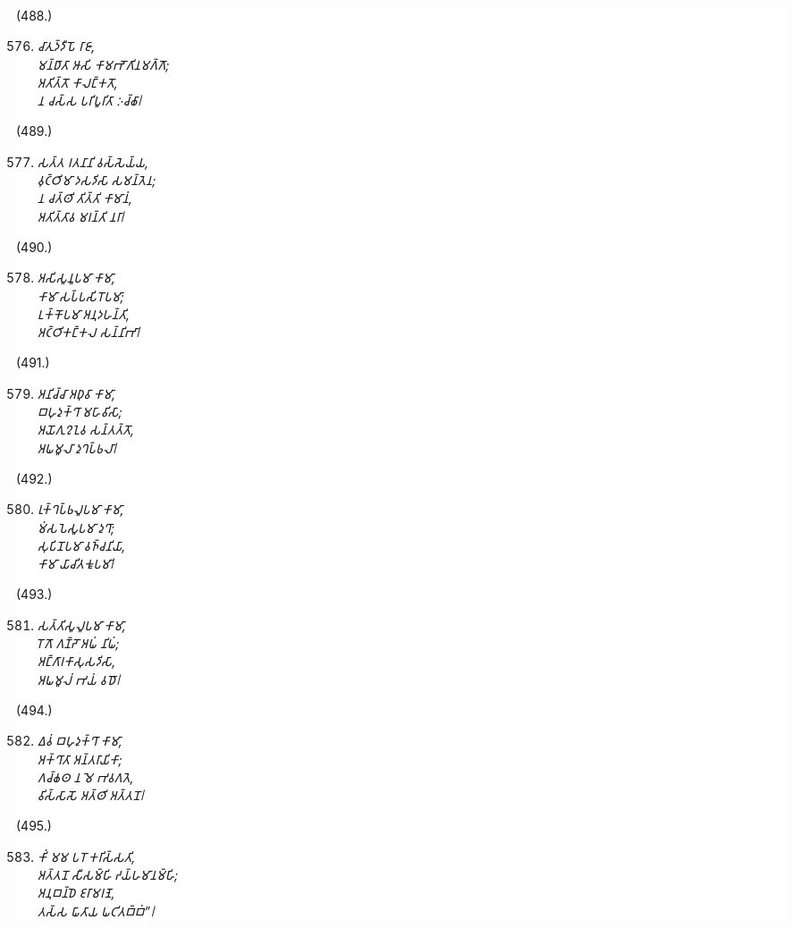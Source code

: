 
(488.)

576. _𑀘𑀸𑀢𑀼𑀤𑁆𑀤𑀻𑀧𑁄 𑀭𑀸𑀚𑀸,_  
_𑀫𑀦𑁆𑀥𑀸𑀢𑀸 𑀆𑀲𑀺 𑀓𑀸𑀫𑀪𑁄𑀕𑀺𑀦𑀫𑀕𑁆𑀕𑁄;_  
_𑀅𑀢𑀺𑀢𑁆𑀢𑁄 𑀓𑀸𑀮𑀗𑁆𑀓𑀢𑁄,_  
_𑀦 𑀘𑀲𑁆𑀲 𑀧𑀭𑀺𑀧𑀽𑀭𑀺𑀢𑀸 𑀇𑀘𑁆𑀙𑀸𑁇_  


(489.)

577. _𑀲𑀢𑁆𑀢 𑀭𑀢𑀦𑀸𑀦𑀺 𑀯𑀲𑁆𑀲𑁂𑀬𑁆𑀬,_  
_𑀯𑀼𑀝𑁆𑀞𑀺𑀫𑀸 𑀤𑀲𑀤𑀺𑀲𑀸 𑀲𑀫𑀦𑁆𑀢𑁂𑀦;_  
_𑀦 𑀘𑀢𑁆𑀣𑀺 𑀢𑀺𑀢𑁆𑀢𑀺 𑀓𑀸𑀫𑀸𑀦𑀁,_  
_𑀅𑀢𑀺𑀢𑁆𑀢𑀸𑀯 𑀫𑀭𑀦𑁆𑀢𑀺 𑀦𑀭𑀸𑁇_  


(490.)

578. _𑀅𑀲𑀺𑀲𑀽𑀦𑀽𑀧𑀫𑀸 𑀓𑀸𑀫𑀸,_  
_𑀓𑀸𑀫𑀸 𑀲𑀧𑁆𑀧𑀲𑀺𑀭𑁄𑀧𑀫𑀸;_  
_𑀉𑀓𑁆𑀓𑁄𑀧𑀫𑀸 𑀅𑀦𑀼𑀤𑀳𑀦𑁆𑀢𑀺,_  
_𑀅𑀝𑁆𑀞𑀺𑀓𑀗𑁆𑀓𑀮 𑀲𑀦𑁆𑀦𑀺𑀪𑀸𑁇_  


(491.)

579. _𑀅𑀦𑀺𑀘𑁆𑀘𑀸 𑀅𑀥𑀼𑀯𑀸 𑀓𑀸𑀫𑀸,_  
_𑀩𑀳𑀼𑀤𑀼𑀓𑁆𑀔𑀸 𑀫𑀳𑀸𑀯𑀺𑀲𑀸;_  
_𑀅𑀬𑁄𑀕𑀼𑀍𑀑𑀯 𑀲𑀦𑁆𑀢𑀢𑁆𑀢𑁄,_  
_𑀅𑀖𑀫𑀽𑀮𑀸 𑀤𑀼𑀔𑀧𑁆𑀨𑀮𑀸𑁇_  


(492.)

580. _𑀭𑀼𑀓𑁆𑀔𑀧𑁆𑀨𑀮𑀽𑀧𑀫𑀸 𑀓𑀸𑀫𑀸,_  
_𑀫𑀁𑀲𑀧𑁂𑀲𑀽𑀧𑀫𑀸 𑀤𑀼𑀔𑀸;_  
_𑀲𑀼𑀧𑀺𑀦𑁄𑀧𑀫𑀸 𑀯𑀜𑁆𑀘𑀦𑀺𑀬𑀸,_  
_𑀓𑀸𑀫𑀸 𑀬𑀸𑀘𑀺𑀢𑀓𑀽𑀧𑀫𑀸𑁇_  


(493.)

581. _𑀲𑀢𑁆𑀢𑀺𑀲𑀽𑀮𑀽𑀧𑀫𑀸 𑀓𑀸𑀫𑀸,_  
_𑀭𑁄𑀕𑁄 𑀕𑀡𑁆𑀟𑁄 𑀅𑀖𑀁 𑀦𑀺𑀖𑀁;_  
_𑀅𑀗𑁆𑀕𑀸𑀭𑀓𑀸𑀲𑀼𑀲𑀤𑀺𑀲𑀸,_  
_𑀅𑀖𑀫𑀽𑀮𑀁 𑀪𑀬𑀁 𑀯𑀥𑁄𑁇_  


(494.)

582. _𑀏𑀯𑀁 𑀩𑀳𑀼𑀤𑀼𑀓𑁆𑀔𑀸 𑀓𑀸𑀫𑀸,_  
_𑀅𑀓𑁆𑀔𑀸𑀢𑀸 𑀅𑀦𑁆𑀢𑀭𑀸𑀬𑀺𑀓𑀸;_  
_𑀕𑀘𑁆𑀙𑀣 𑀦 𑀫𑁂 𑀪𑀯𑀕𑀢𑁂,_  
_𑀯𑀺𑀲𑁆𑀲𑀸𑀲𑁄 𑀅𑀢𑁆𑀣𑀺 𑀅𑀢𑁆𑀢𑀦𑁄𑁇_  


(495.)

583. _𑀓𑀺𑀁 𑀫𑀫 𑀧𑀭𑁄 𑀓𑀭𑀺𑀲𑁆𑀲𑀢𑀺,_  
_𑀅𑀢𑁆𑀢𑀦𑁄 𑀲𑀻𑀲𑀫𑁆𑀳𑀺 𑀟𑀬𑁆𑀳𑀫𑀸𑀦𑀫𑁆𑀳𑀺;_  
_𑀅𑀦𑀼𑀩𑀦𑁆𑀥𑁂 𑀚𑀭𑀸𑀫𑀭𑀡𑁂,_  
_𑀢𑀲𑁆𑀲 𑀖𑀸𑀢𑀸𑀬 𑀖𑀝𑀺𑀢𑀩𑁆𑀩𑀁”𑁇_  
